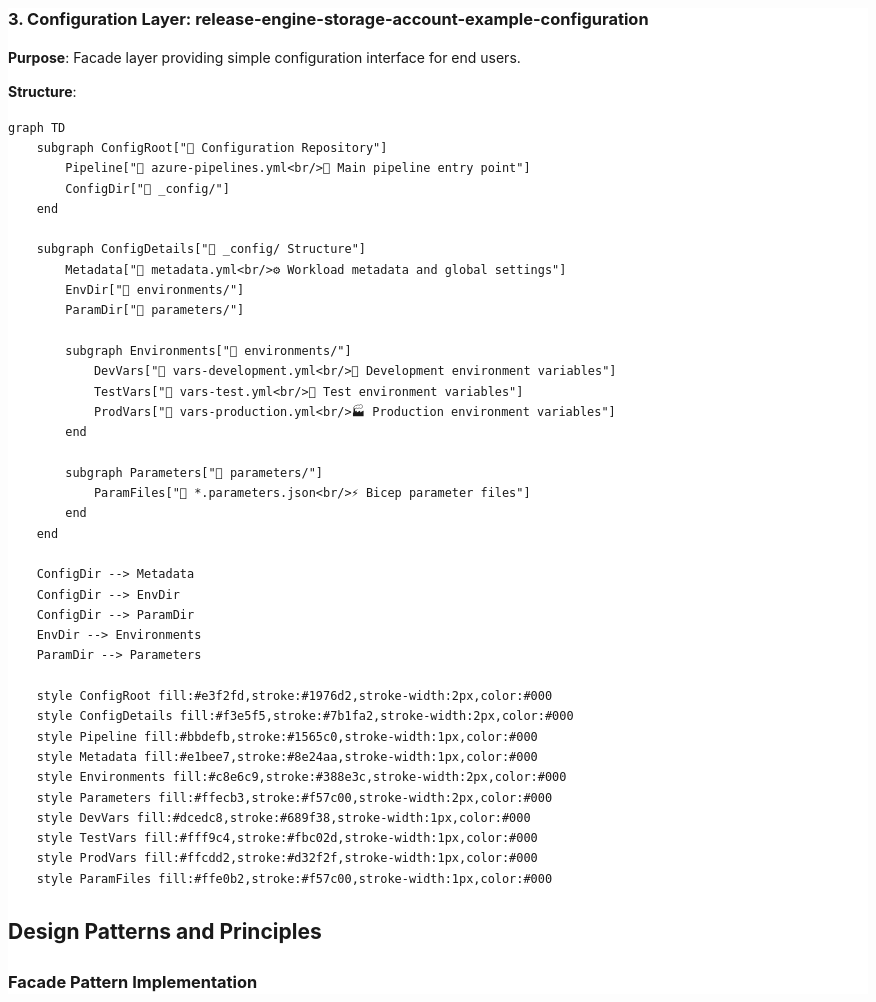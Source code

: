 ### 3. Configuration Layer: release-engine-storage-account-example-configuration

**Purpose**: Facade layer providing simple configuration interface for end users.

**Structure**:

```mermaid
graph TD
    subgraph ConfigRoot["📁 Configuration Repository"]
        Pipeline["📄 azure-pipelines.yml<br/>🎯 Main pipeline entry point"]
        ConfigDir["📁 _config/"]
    end
    
    subgraph ConfigDetails["📁 _config/ Structure"]
        Metadata["📄 metadata.yml<br/>⚙️ Workload metadata and global settings"]
        EnvDir["📁 environments/"]
        ParamDir["📁 parameters/"]
        
        subgraph Environments["📁 environments/"]
            DevVars["📄 vars-development.yml<br/>🔧 Development environment variables"]
            TestVars["📄 vars-test.yml<br/>🧪 Test environment variables"]  
            ProdVars["📄 vars-production.yml<br/>🏭 Production environment variables"]
        end
        
        subgraph Parameters["📁 parameters/"]
            ParamFiles["📄 *.parameters.json<br/>⚡ Bicep parameter files"]
        end
    end
    
    ConfigDir --> Metadata
    ConfigDir --> EnvDir
    ConfigDir --> ParamDir
    EnvDir --> Environments
    ParamDir --> Parameters
    
    style ConfigRoot fill:#e3f2fd,stroke:#1976d2,stroke-width:2px,color:#000
    style ConfigDetails fill:#f3e5f5,stroke:#7b1fa2,stroke-width:2px,color:#000
    style Pipeline fill:#bbdefb,stroke:#1565c0,stroke-width:1px,color:#000
    style Metadata fill:#e1bee7,stroke:#8e24aa,stroke-width:1px,color:#000
    style Environments fill:#c8e6c9,stroke:#388e3c,stroke-width:2px,color:#000
    style Parameters fill:#ffecb3,stroke:#f57c00,stroke-width:2px,color:#000
    style DevVars fill:#dcedc8,stroke:#689f38,stroke-width:1px,color:#000
    style TestVars fill:#fff9c4,stroke:#fbc02d,stroke-width:1px,color:#000
    style ProdVars fill:#ffcdd2,stroke:#d32f2f,stroke-width:1px,color:#000
    style ParamFiles fill:#ffe0b2,stroke:#f57c00,stroke-width:1px,color:#000
```

## Design Patterns and Principles

### Facade Pattern Implementation
